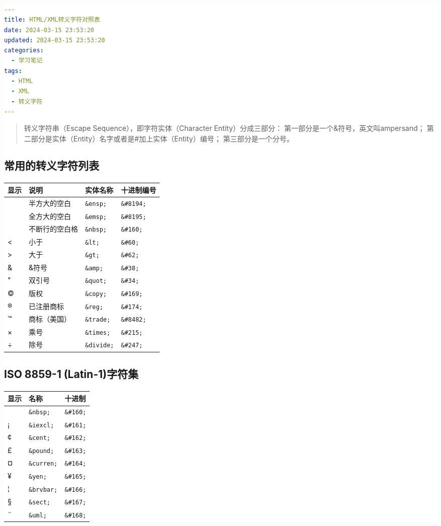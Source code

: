 ```yaml
---
title: HTML/XML转义字符对照表
date: 2024-03-15 23:53:20
updated: 2024-03-15 23:53:20
categories:
  - 学习笔记
tags:
  - HTML
  - XML
  - 转义字符
---
```


> 转义字符串（Escape Sequence），即字符实体（Character Entity）分成三部分：
> 第一部分是一个&符号，英文叫ampersand；
> 第二部分是实体（Entity）名字或者是#加上实体（Entity）编号；
> 第三部分是一个分号。

## 常用的转义字符列表

| 显示 | 说明      | 实体名称       | 十进制编号     |
|:---|:--------|:-----------|:----------|
|    | 半方大的空白  | `&ensp;`   | `&#8194;` |
|    | 全方大的空白  | `&emsp;`   | `&#8195;` |
|    | 不断行的空白格 | `&nbsp;`   | `&#160;`  |
| <  | 小于      | `&lt;`     | `&#60;`   |
| >  | 大于      | `&gt;`     | `&#62;`   |
| &  | &符号     | `&amp;`    | `&#38;`   |
| "  | 双引号     | `&quot;`   | `&#34;`   |
| ©  | 版权      | `&copy;`   | `&#169;`  |
| ®  | 已注册商标   | `&reg;`    | `&#174;`  |
| ™  | 商标（美国）  | `&trade;`  | `&#8482;` |
| ×  | 乘号      | `&times;`  | `&#215;`  |
| ÷  | 除号      | `&divide;` | `&#247;`  |

## ISO 8859-1 (Latin-1)字符集

| 显示 | 名称         | 十进制      |
|:---|:-----------|:---------|
|    | `&nbsp;`   | `&#160;` |
| ¡  | `&iexcl;`  | `&#161;` |
| ¢  | `&cent;`   | `&#162;` |
| £  | `&pound;`  | `&#163;` |
| ¤  | `&curren;` | `&#164;` |
| ¥  | `&yen;`    | `&#165;` |
| ¦  | `&brvbar;` | `&#166;` |
| §  | `&sect;`   | `&#167;` |
| ¨  | `&uml;`    | `&#168;` |